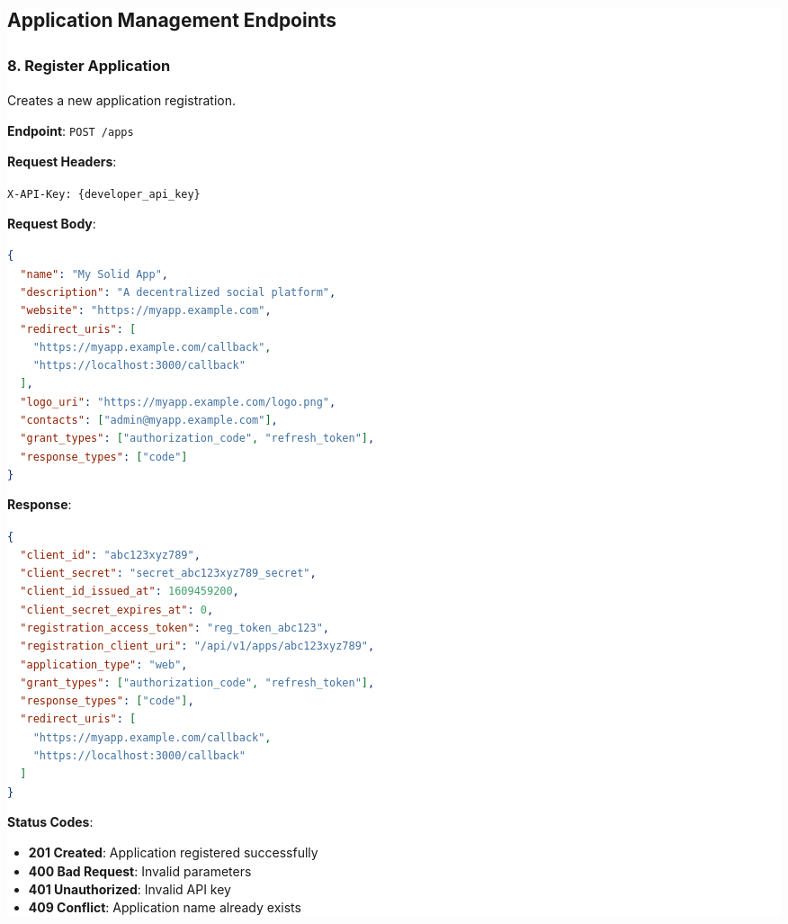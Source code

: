 ## Application Management Endpoints

### 8. Register Application

Creates a new application registration.

**Endpoint**: `POST /apps`

**Request Headers**:
```
X-API-Key: {developer_api_key}
```

**Request Body**:
```json
{
  "name": "My Solid App",
  "description": "A decentralized social platform",
  "website": "https://myapp.example.com",
  "redirect_uris": [
    "https://myapp.example.com/callback",
    "https://localhost:3000/callback"
  ],
  "logo_uri": "https://myapp.example.com/logo.png",
  "contacts": ["admin@myapp.example.com"],
  "grant_types": ["authorization_code", "refresh_token"],
  "response_types": ["code"]
}
```

**Response**:
```json
{
  "client_id": "abc123xyz789",
  "client_secret": "secret_abc123xyz789_secret",
  "client_id_issued_at": 1609459200,
  "client_secret_expires_at": 0,
  "registration_access_token": "reg_token_abc123",
  "registration_client_uri": "/api/v1/apps/abc123xyz789",
  "application_type": "web",
  "grant_types": ["authorization_code", "refresh_token"],
  "response_types": ["code"],
  "redirect_uris": [
    "https://myapp.example.com/callback",
    "https://localhost:3000/callback"
  ]
}
```

**Status Codes**:
- **201 Created**: Application registered successfully
- **400 Bad Request**: Invalid parameters
- **401 Unauthorized**: Invalid API key
- **409 Conflict**: Application name already exists
